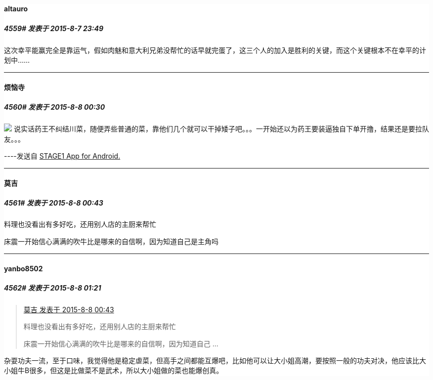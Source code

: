 ####  altauro  
##### 4559#       发表于 2015-8-7 23:49




这次幸平能赢完全是靠运气，假如肉魅和意大利兄弟没帮忙的话早就完蛋了，这三个人的加入是胜利的关键，而这个关键根本不在幸平的计划中……







-----

####  烦恼寺  
##### 4560#       发表于 2015-8-8 00:30



<img src="https://static.saraba1st.com/image/smiley/face/149.gif" referrerpolicy="no-referrer"> 说实话药王不纠结川菜，随便弄些普通的菜，靠他们几个就可以干掉矮子吧。。。一开始还以为药王要装逼独自下单开撸，结果还是要拉队友。。。


----发送自 [STAGE1 App for Android.](http://stage1.5j4m.com/?1.15)







-----

####  莫吉  
##### 4561#       发表于 2015-8-8 00:43




料理也没看出有多好吃，还用别人店的主厨来帮忙


床震一开始信心满满的吹牛比是哪来的自信啊，因为知道自己是主角吗







-----

####  yanbo8502  
##### 4562#       发表于 2015-8-8 01:21



<blockquote><a href="httphttps://bbs.saraba1st.com/2b/forum.php?mod=redirect&amp;goto=findpost&amp;pid=29792679&amp;ptid=874190" target="_blank">莫吉 发表于 2015-8-8 00:43</a>

料理也没看出有多好吃，还用别人店的主厨来帮忙


床震一开始信心满满的吹牛比是哪来的自信啊，因为知道自己 ...</blockquote>
杂耍功夫一流，至于口味，我觉得他是稳定虐菜，但高手之间都能互爆吧，比如他可以让大小姐高潮，要按照一般的功夫对决，他应该比大小姐牛B很多，但这是比做菜不是武术，所以大小姐做的菜也能爆创真。

